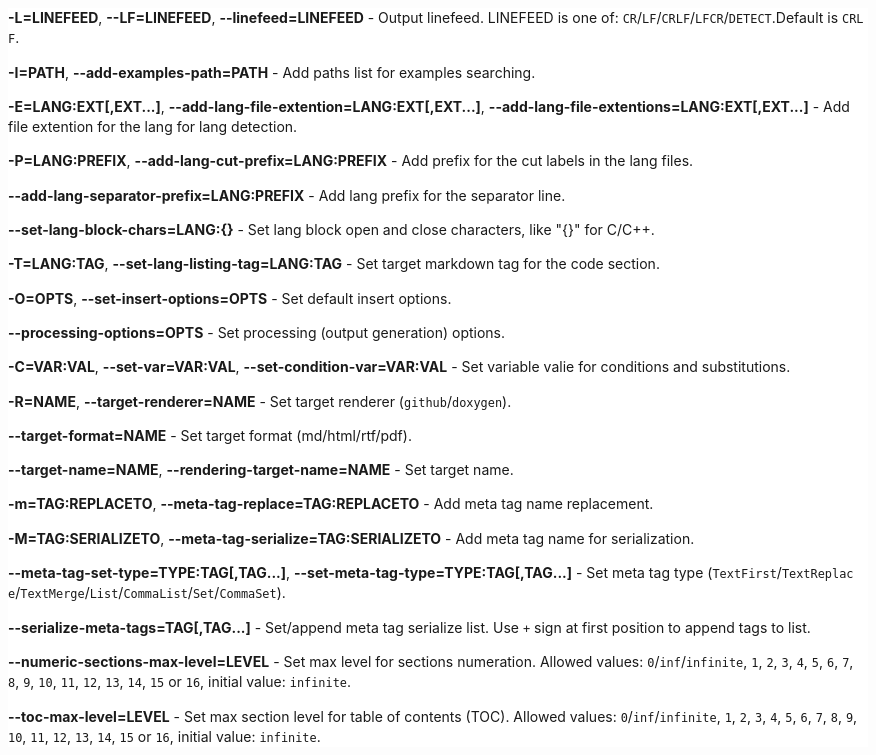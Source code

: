 **-L=LINEFEED**,
**--LF=LINEFEED**,
**--linefeed=LINEFEED** - Output linefeed. LINEFEED is one of: `CR`/`LF`/`CRLF`/`LFCR`/`DETECT`.Default is `CRLF`.

**-I=PATH**,
**--add-examples-path=PATH** - Add paths list for examples searching.

**-E=LANG:EXT[,EXT...]**,
**--add-lang-file-extention=LANG:EXT[,EXT...]**,
**--add-lang-file-extentions=LANG:EXT[,EXT...]** - Add file extention for the lang for lang detection.

**-P=LANG:PREFIX**,
**--add-lang-cut-prefix=LANG:PREFIX** - Add prefix for the cut labels in the lang files.

**--add-lang-separator-prefix=LANG:PREFIX** - Add lang prefix for the separator line.

**--set-lang-block-chars=LANG:{}** - Set lang block open and close characters, like "{}" for C/C++.

**-T=LANG:TAG**,
**--set-lang-listing-tag=LANG:TAG** - Set target markdown tag for the code section.

**-O=OPTS**,
**--set-insert-options=OPTS** - Set default insert options.

**--processing-options=OPTS** - Set processing (output generation) options.

**-C=VAR:VAL**,
**--set-var=VAR:VAL**,
**--set-condition-var=VAR:VAL** - Set variable valie for conditions and substitutions.

**-R=NAME**,
**--target-renderer=NAME** - Set target renderer (`github`/`doxygen`).

**--target-format=NAME** - Set target format (md/html/rtf/pdf).

**--target-name=NAME**,
**--rendering-target-name=NAME** - Set target name.

**-m=TAG:REPLACETO**,
**--meta-tag-replace=TAG:REPLACETO** - Add meta tag name replacement.

**-M=TAG:SERIALIZETO**,
**--meta-tag-serialize=TAG:SERIALIZETO** - Add meta tag name for serialization.

**--meta-tag-set-type=TYPE:TAG[,TAG...]**,
**--set-meta-tag-type=TYPE:TAG[,TAG...]** - Set meta tag type (`TextFirst`/`TextReplace`/`TextMerge`/`List`/`CommaList`/`Set`/`CommaSet`).

**--serialize-meta-tags=TAG[,TAG...]** - Set/append meta tag serialize list. Use `+` sign at first position to append tags to list.

**--numeric-sections-max-level=LEVEL** - Set max level for sections numeration.
Allowed values: `0`/`inf`/`infinite`, `1`, `2`, `3`, `4`, `5`, `6`, `7`, `8`, `9`, `10`, `11`, `12`, `13`, `14`, `15` or `16`, initial value: `infinite`.

**--toc-max-level=LEVEL** - Set max section level for table of contents (TOC).
Allowed values: `0`/`inf`/`infinite`, `1`, `2`, `3`, `4`, `5`, `6`, `7`, `8`, `9`, `10`, `11`, `12`, `13`, `14`, `15` or `16`, initial value: `infinite`.

